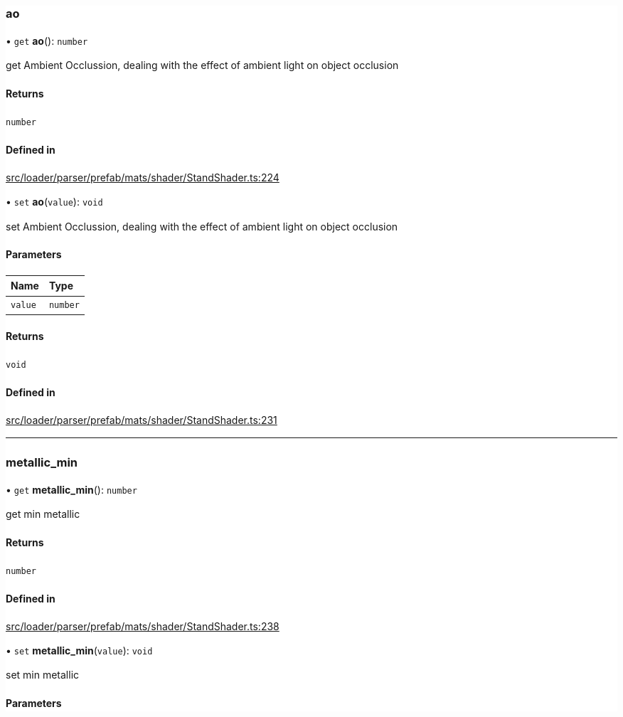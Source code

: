 ### ao

• `get` **ao**(): `number`

get Ambient Occlussion, dealing with the effect of ambient light on object occlusion

#### Returns

`number`

#### Defined in

[src/loader/parser/prefab/mats/shader/StandShader.ts:224](https://github.com/Orillusion/orillusion/blob/main/src/loader/parser/prefab/mats/shader/StandShader.ts#L224)

• `set` **ao**(`value`): `void`

set Ambient Occlussion, dealing with the effect of ambient light on object occlusion

#### Parameters

| Name | Type |
| :------ | :------ |
| `value` | `number` |

#### Returns

`void`

#### Defined in

[src/loader/parser/prefab/mats/shader/StandShader.ts:231](https://github.com/Orillusion/orillusion/blob/main/src/loader/parser/prefab/mats/shader/StandShader.ts#L231)

___

### metallic\_min

• `get` **metallic_min**(): `number`

get min metallic

#### Returns

`number`

#### Defined in

[src/loader/parser/prefab/mats/shader/StandShader.ts:238](https://github.com/Orillusion/orillusion/blob/main/src/loader/parser/prefab/mats/shader/StandShader.ts#L238)

• `set` **metallic_min**(`value`): `void`

set min metallic

#### Parameters
